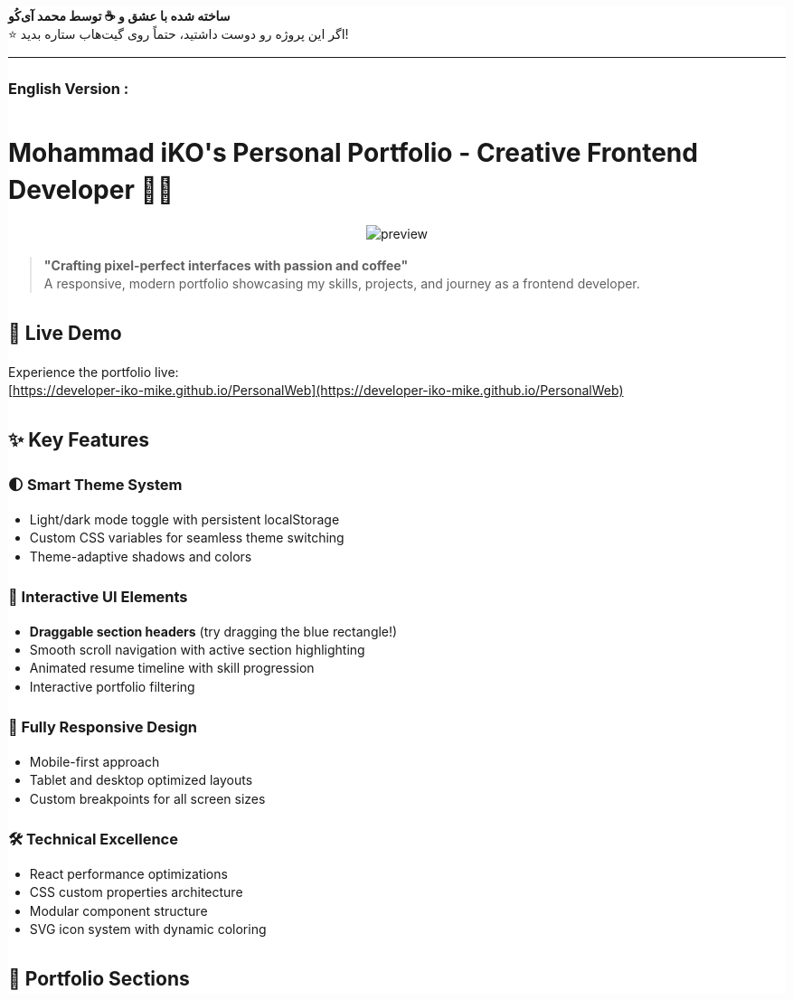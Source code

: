 
**ساخته شده با عشق و ☕ توسط محمد آی‌کُو**  
⭐ اگر این پروژه رو دوست داشتید، حتماً روی گیت‌هاب ستاره بدید!

---
### English Version :


# Mohammad iKO's Personal Portfolio - Creative Frontend Developer 👨‍💻

<div align="center"><img src="./preview.gif" alt="preview"/></div>

> **"Crafting pixel-perfect interfaces with passion and coffee"**  
> A responsive, modern portfolio showcasing my skills, projects, and journey as a frontend developer.

## 🚀 Live Demo

Experience the portfolio live:  
[https://developer-iko-mike.github.io/PersonalWeb](https://developer-iko-mike.github.io/PersonalWeb)

## ✨ Key Features

### 🌓 Smart Theme System
- Light/dark mode toggle with persistent localStorage
- Custom CSS variables for seamless theme switching
- Theme-adaptive shadows and colors

### 🎨 Interactive UI Elements
- **Draggable section headers** (try dragging the blue rectangle!)
- Smooth scroll navigation with active section highlighting
- Animated resume timeline with skill progression
- Interactive portfolio filtering

### 📱 Fully Responsive Design
- Mobile-first approach
- Tablet and desktop optimized layouts
- Custom breakpoints for all screen sizes

### 🛠️ Technical Excellence
- React performance optimizations
- CSS custom properties architecture
- Modular component structure
- SVG icon system with dynamic coloring

## 🧩 Portfolio Sections
